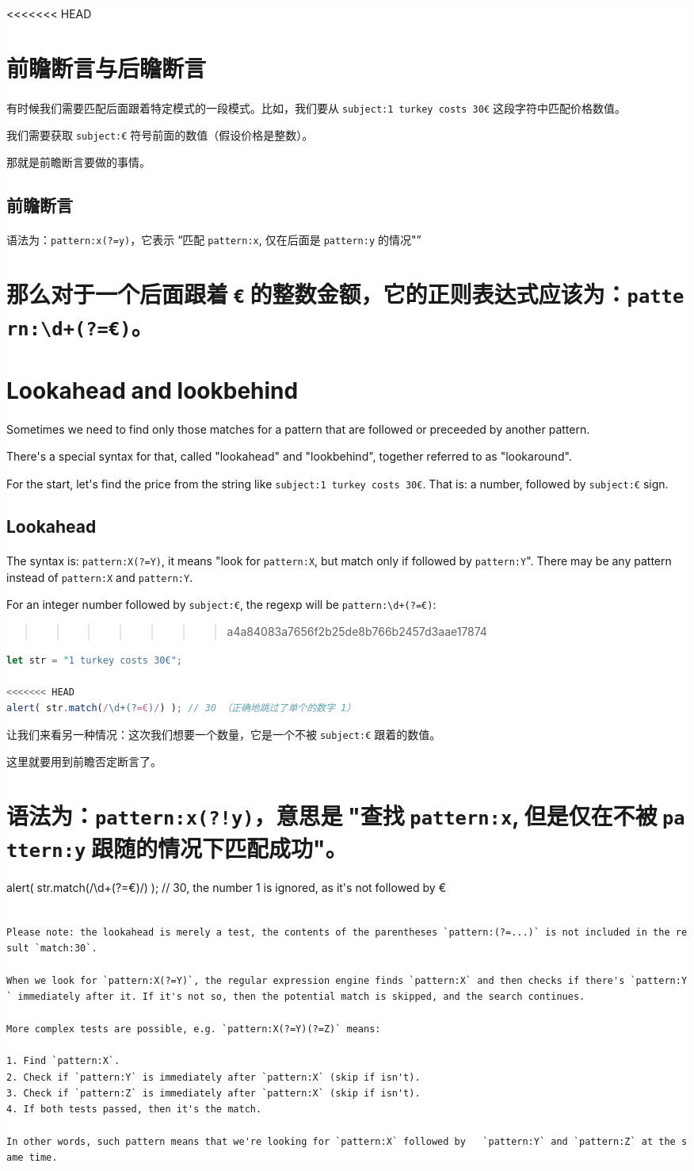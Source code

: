 <<<<<<< HEAD
# 前瞻断言与后瞻断言

有时候我们需要匹配后面跟着特定模式的一段模式。比如，我们要从 `subject:1 turkey costs 30€` 这段字符中匹配价格数值。

我们需要获取 `subject:€` 符号前面的数值（假设价格是整数）。

那就是前瞻断言要做的事情。

## 前瞻断言

语法为：`pattern:x(?=y)`，它表示 “匹配 `pattern:x`, 仅在后面是 `pattern:y` 的情况"”

那么对于一个后面跟着 `€` 的整数金额，它的正则表达式应该为：`pattern:\d+(?=€)`。
=======
# Lookahead and lookbehind

Sometimes we need to find only those matches for a pattern that are followed or preceeded by another pattern.

There's a special syntax for that, called "lookahead" and "lookbehind", together referred to as "lookaround".

For the start, let's find the price from the string like `subject:1 turkey costs 30€`. That is: a number, followed by `subject:€` sign.

## Lookahead

The syntax is: `pattern:X(?=Y)`, it means "look for `pattern:X`, but match only if followed by `pattern:Y`". There may be any pattern instead of `pattern:X` and `pattern:Y`.

For an integer number followed by `subject:€`, the regexp will be `pattern:\d+(?=€)`:
>>>>>>> a4a84083a7656f2b25de8b766b2457d3aae17874

```js run
let str = "1 turkey costs 30€";

<<<<<<< HEAD
alert( str.match(/\d+(?=€)/) ); // 30 （正确地跳过了单个的数字 1）
```

让我们来看另一种情况：这次我们想要一个数量，它是一个不被 `subject:€` 跟着的数值。

这里就要用到前瞻否定断言了。

语法为：`pattern:x(?!y)`，意思是 "查找 `pattern:x`, 但是仅在不被 `pattern:y` 跟随的情况下匹配成功"。
=======
alert( str.match(/\d+(?=€)/) ); // 30, the number 1 is ignored, as it's not followed by €
```

Please note: the lookahead is merely a test, the contents of the parentheses `pattern:(?=...)` is not included in the result `match:30`.

When we look for `pattern:X(?=Y)`, the regular expression engine finds `pattern:X` and then checks if there's `pattern:Y` immediately after it. If it's not so, then the potential match is skipped, and the search continues.

More complex tests are possible, e.g. `pattern:X(?=Y)(?=Z)` means:

1. Find `pattern:X`.
2. Check if `pattern:Y` is immediately after `pattern:X` (skip if isn't).
3. Check if `pattern:Z` is immediately after `pattern:X` (skip if isn't).
4. If both tests passed, then it's the match.

In other words, such pattern means that we're looking for `pattern:X` followed by   `pattern:Y` and `pattern:Z` at the same time.
```